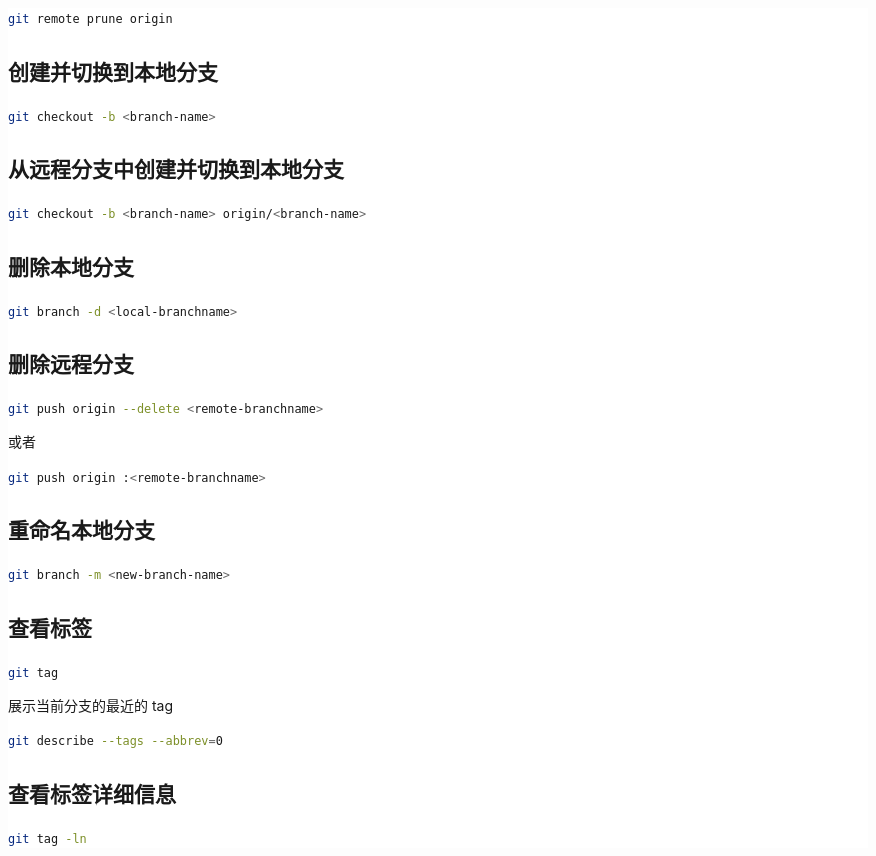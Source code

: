 ```sh
git remote prune origin
```

## 创建并切换到本地分支
```sh
git checkout -b <branch-name>
```

## 从远程分支中创建并切换到本地分支

```sh
git checkout -b <branch-name> origin/<branch-name>
```

## 删除本地分支

```sh
git branch -d <local-branchname>
```

## 删除远程分支

```sh
git push origin --delete <remote-branchname>
```

或者

```sh
git push origin :<remote-branchname>
```

## 重命名本地分支

```sh
git branch -m <new-branch-name>
```

## 查看标签

```sh
git tag
```
展示当前分支的最近的 tag

```sh
git describe --tags --abbrev=0
```

## 查看标签详细信息

```sh
git tag -ln
```
